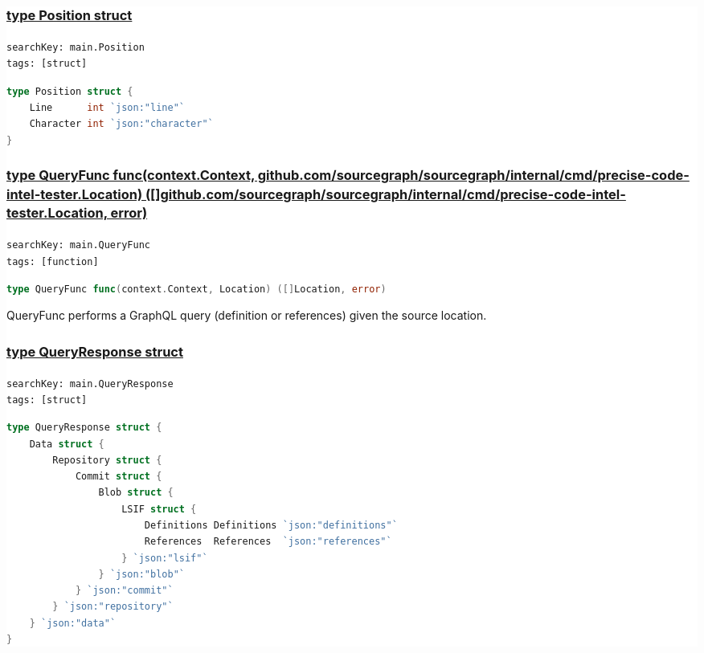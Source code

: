 ### <a id="Position" href="#Position">type Position struct</a>

```
searchKey: main.Position
tags: [struct]
```

```Go
type Position struct {
	Line      int `json:"line"`
	Character int `json:"character"`
}
```

### <a id="QueryFunc" href="#QueryFunc">type QueryFunc func(context.Context, github.com/sourcegraph/sourcegraph/internal/cmd/precise-code-intel-tester.Location) ([]github.com/sourcegraph/sourcegraph/internal/cmd/precise-code-intel-tester.Location, error)</a>

```
searchKey: main.QueryFunc
tags: [function]
```

```Go
type QueryFunc func(context.Context, Location) ([]Location, error)
```

QueryFunc performs a GraphQL query (definition or references) given the source location. 

### <a id="QueryResponse" href="#QueryResponse">type QueryResponse struct</a>

```
searchKey: main.QueryResponse
tags: [struct]
```

```Go
type QueryResponse struct {
	Data struct {
		Repository struct {
			Commit struct {
				Blob struct {
					LSIF struct {
						Definitions Definitions `json:"definitions"`
						References  References  `json:"references"`
					} `json:"lsif"`
				} `json:"blob"`
			} `json:"commit"`
		} `json:"repository"`
	} `json:"data"`
}
```
